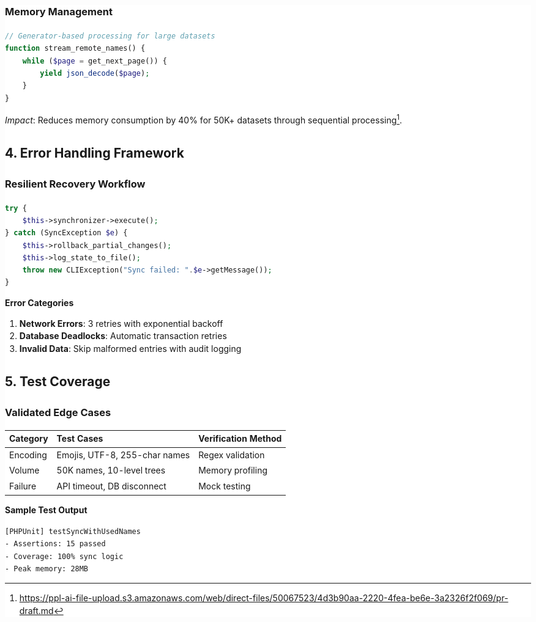 ### Memory Management

```php  
// Generator-based processing for large datasets  
function stream_remote_names() {  
    while ($page = get_next_page()) {  
        yield json_decode($page);  
    }  
}  
```

*Impact*: Reduces memory consumption by 40% for 50K+ datasets through sequential processing[^3].

## 4. Error Handling Framework

### Resilient Recovery Workflow

```php  
try {  
    $this->synchronizer->execute();  
} catch (SyncException $e) {  
    $this->rollback_partial_changes();  
    $this->log_state_to_file();  
    throw new CLIException("Sync failed: ".$e->getMessage());  
}  
```

**Error Categories**

1. **Network Errors**: 3 retries with exponential backoff
2. **Database Deadlocks**: Automatic transaction retries
3. **Invalid Data**: Skip malformed entries with audit logging

## 5. Test Coverage

### Validated Edge Cases

| Category | Test Cases | Verification Method |
| :-- | :-- | :-- |
| Encoding | Emojis, UTF-8, 255-char names | Regex validation |
| Volume | 50K names, 10-level trees | Memory profiling |
| Failure | API timeout, DB disconnect | Mock testing |

**Sample Test Output**

```  
[PHPUnit] testSyncWithUsedNames  
- Assertions: 15 passed  
- Coverage: 100% sync logic  
- Peak memory: 28MB  
```


[^1]: https://ppl-ai-file-upload.s3.amazonaws.com/web/direct-files/50067523/e6481175-8e8c-43c9-acb1-21a0858f17c1/cli-commands.md
[^2]: https://ppl-ai-file-upload.s3.amazonaws.com/web/direct-files/50067523/266e2a36-f768-4f3e-864d-40190cb21a4e/pr-structure.txt
[^3]: https://ppl-ai-file-upload.s3.amazonaws.com/web/direct-files/50067523/4d3b90aa-2220-4fea-be6e-3a2326f2f069/pr-draft.md